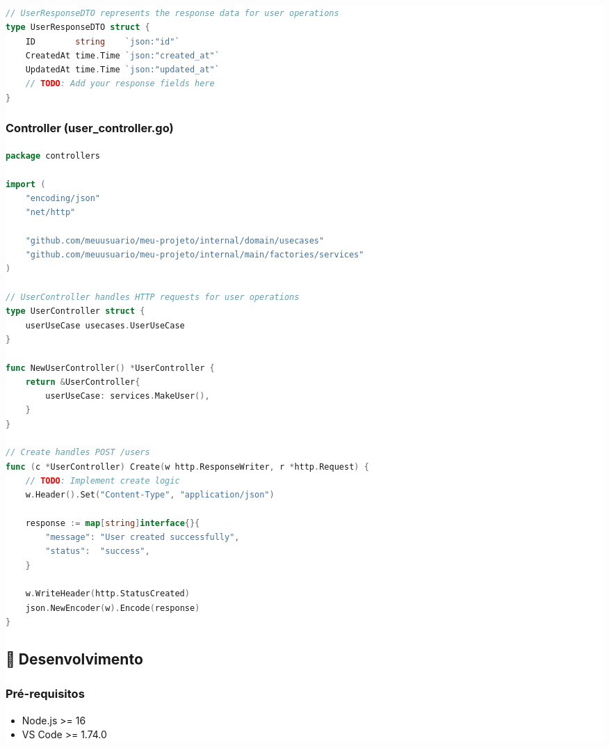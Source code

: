 ```go
// UserResponseDTO represents the response data for user operations
type UserResponseDTO struct {
    ID        string    `json:"id"`
    CreatedAt time.Time `json:"created_at"`
    UpdatedAt time.Time `json:"updated_at"`
    // TODO: Add your response fields here
}
```

### Controller (user_controller.go)
```go
package controllers

import (
    "encoding/json"
    "net/http"
    
    "github.com/meuusuario/meu-projeto/internal/domain/usecases"
    "github.com/meuusuario/meu-projeto/internal/main/factories/services"
)

// UserController handles HTTP requests for user operations
type UserController struct {
    userUseCase usecases.UserUseCase
}

func NewUserController() *UserController {
    return &UserController{
        userUseCase: services.MakeUser(),
    }
}

// Create handles POST /users
func (c *UserController) Create(w http.ResponseWriter, r *http.Request) {
    // TODO: Implement create logic
    w.Header().Set("Content-Type", "application/json")
    
    response := map[string]interface{}{
        "message": "User created successfully",
        "status":  "success",
    }
    
    w.WriteHeader(http.StatusCreated)
    json.NewEncoder(w).Encode(response)
}
```

## 🔧 Desenvolvimento

### Pré-requisitos
- Node.js >= 16
- VS Code >= 1.74.0
